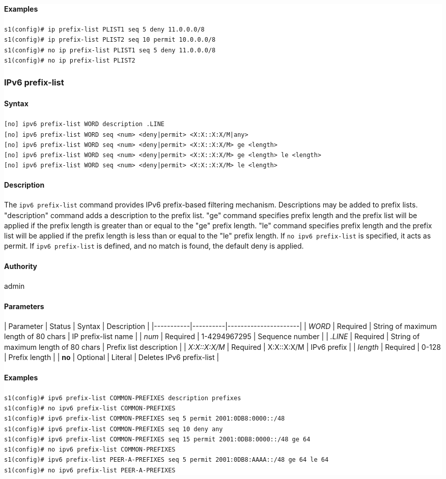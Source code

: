 #### Examples
```
s1(config)# ip prefix-list PLIST1 seq 5 deny 11.0.0.0/8
s1(config)# ip prefix-list PLIST2 seq 10 permit 10.0.0.0/8
s1(config)# no ip prefix-list PLIST1 seq 5 deny 11.0.0.0/8
s1(config)# no ip prefix-list PLIST2
```
###  IPv6 prefix-list
#### Syntax
```
[no] ipv6 prefix-list WORD description .LINE
[no] ipv6 prefix-list WORD seq <num> <deny|permit> <X:X::X:X/M|any>
[no] ipv6 prefix-list WORD seq <num> <deny|permit> <X:X::X:X/M> ge <length>
[no] ipv6 prefix-list WORD seq <num> <deny|permit> <X:X::X:X/M> ge <length> le <length>
[no] ipv6 prefix-list WORD seq <num> <deny|permit> <X:X::X:X/M> le <length>
```

#### Description
The `ipv6 prefix-list` command provides IPv6 prefix-based filtering mechanism. Descriptions may be added to prefix lists. "description" command  adds a description to the prefix list. "ge" command specifies prefix length and  the prefix list will be applied if the prefix length is greater than or equal to the "ge" prefix length. "le" command specifies prefix length and the prefix list will be applied if the prefix length is less than or equal to the "le" prefix length. If `no ipv6 prefix-list` is specified, it acts as permit. If `ipv6 prefix-list` is defined, and no match is found, the default deny is applied.

#### Authority
admin

#### Parameters
| Parameter | Status   | Syntax |	Description          |
|-----------|----------|----------------------|
| *WORD*  | Required | String of maximum length of 80 chars | IP prefix-list name |
| *num*  | Required | 1-4294967295 | Sequence number |
| *.LINE*  | Required | String of maximum length of 80 chars | Prefix list description |
| *X:X::X:X/M*  | Required | X:X::X:X/M | IPv6 prefix |
| *length* | Required | 0-128 | Prefix length |
| **no** | Optional | Literal | Deletes IPv6 prefix-list |

#### Examples
```
s1(config)# ipv6 prefix-list COMMON-PREFIXES description prefixes
s1(config)# no ipv6 prefix-list COMMON-PREFIXES
s1(config)# ipv6 prefix-list COMMON-PREFIXES seq 5 permit 2001:0DB8:0000::/48
s1(config)# ipv6 prefix-list COMMON-PREFIXES seq 10 deny any
s1(config)# ipv6 prefix-list COMMON-PREFIXES seq 15 permit 2001:0DB8:0000::/48 ge 64
s1(config)# no ipv6 prefix-list COMMON-PREFIXES
s1(config)# ipv6 prefix-list PEER-A-PREFIXES seq 5 permit 2001:0DB8:AAAA::/48 ge 64 le 64
s1(config)# no ipv6 prefix-list PEER-A-PREFIXES
```
